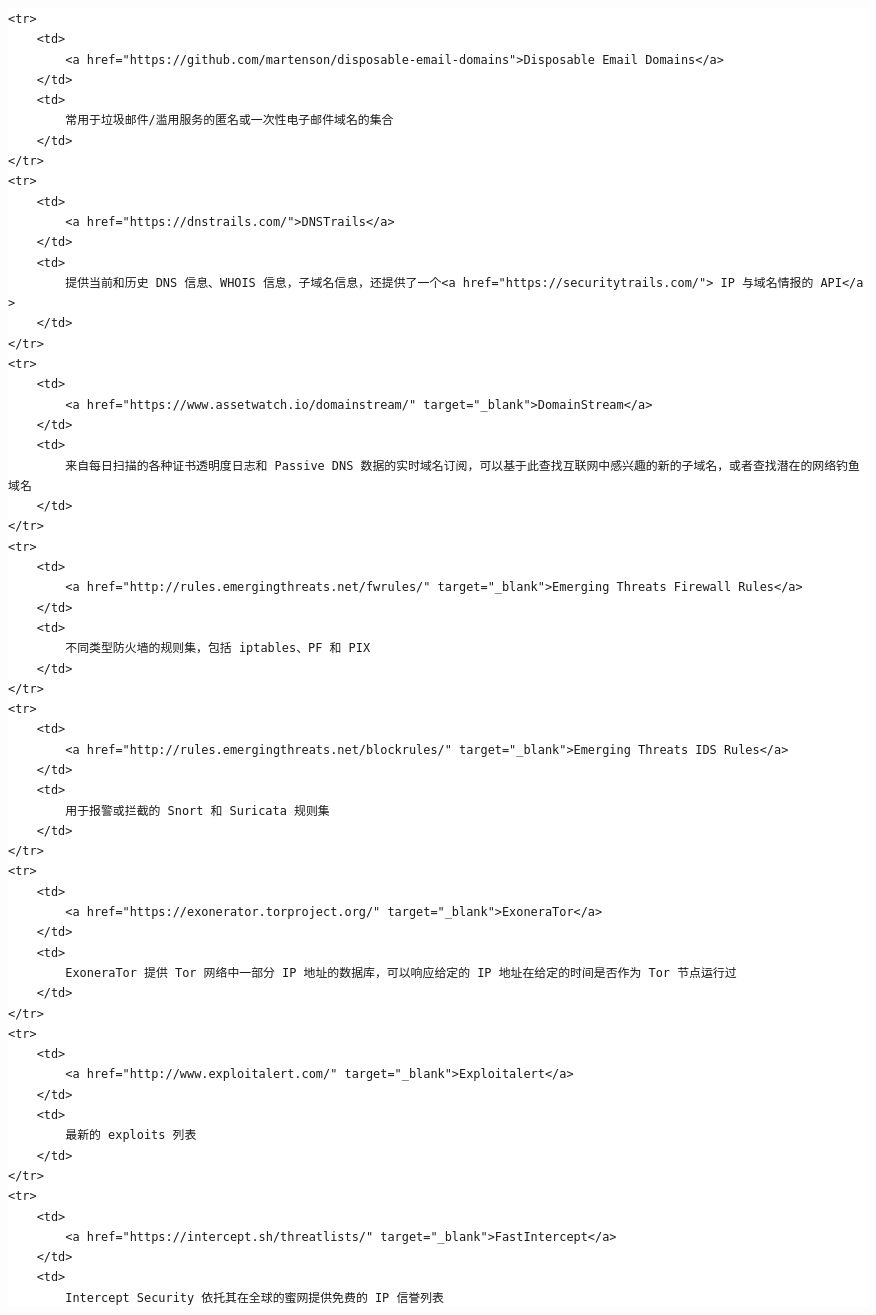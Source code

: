     <tr>
        <td>
            <a href="https://github.com/martenson/disposable-email-domains">Disposable Email Domains</a>
        </td>
        <td>
            常用于垃圾邮件/滥用服务的匿名或一次性电子邮件域名的集合
        </td>
    </tr>
    <tr>
        <td>
            <a href="https://dnstrails.com/">DNSTrails</a>
        </td>
        <td>
            提供当前和历史 DNS 信息、WHOIS 信息，子域名信息，还提供了一个<a href="https://securitytrails.com/"> IP 与域名情报的 API</a>
        </td>
    </tr>
    <tr>
        <td>
            <a href="https://www.assetwatch.io/domainstream/" target="_blank">DomainStream</a>
        </td>
        <td>
            来自每日扫描的各种证书透明度日志和 Passive DNS 数据的实时域名订阅，可以基于此查找互联网中感兴趣的新的子域名，或者查找潜在的网络钓鱼域名
        </td>
    </tr>
    <tr>
        <td>
            <a href="http://rules.emergingthreats.net/fwrules/" target="_blank">Emerging Threats Firewall Rules</a>
        </td>
        <td>
            不同类型防火墙的规则集，包括 iptables、PF 和 PIX
        </td>
    </tr>
    <tr>
        <td>
            <a href="http://rules.emergingthreats.net/blockrules/" target="_blank">Emerging Threats IDS Rules</a>
        </td>
        <td>
            用于报警或拦截的 Snort 和 Suricata 规则集
        </td>
    </tr>
    <tr>
        <td>
            <a href="https://exonerator.torproject.org/" target="_blank">ExoneraTor</a>
        </td>
        <td>
            ExoneraTor 提供 Tor 网络中一部分 IP 地址的数据库，可以响应给定的 IP 地址在给定的时间是否作为 Tor 节点运行过
        </td>
    </tr>
    <tr>
        <td>
            <a href="http://www.exploitalert.com/" target="_blank">Exploitalert</a>
        </td>
        <td>
            最新的 exploits 列表
        </td>
    </tr>
    <tr>
        <td>
            <a href="https://intercept.sh/threatlists/" target="_blank">FastIntercept</a>
        </td>
        <td>
	        Intercept Security 依托其在全球的蜜网提供免费的 IP 信誉列表